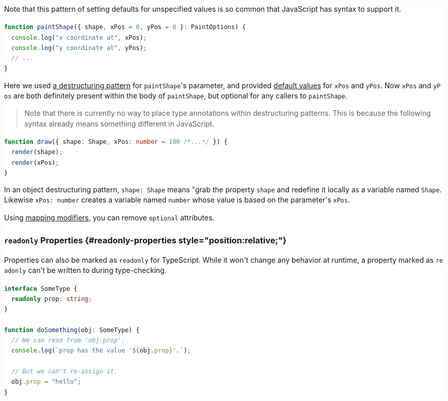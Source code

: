 Note that this pattern of setting defaults for unspecified values is so
common that JavaScript has syntax to support it.

```ts
function paintShape({ shape, xPos = 0, yPos = 0 }: PaintOptions) {
  console.log("x coordinate at", xPos);
  console.log("y coordinate at", yPos);
  // ...
}
```

Here we used [a destructuring
pattern](https://developer.mozilla.org/en-US/docs/Web/JavaScript/Reference/Operators/Destructuring_assignment)
for `paintShape`'s parameter, and provided [default
values](https://developer.mozilla.org/en-US/docs/Web/JavaScript/Reference/Operators/Destructuring_assignment#Default_values)
for `xPos` and `yPos`. Now `xPos` and `yPos` are both definitely present
within the body of `paintShape`, but optional for any callers to
`paintShape`.

> Note that there is currently no way to place type annotations within
> destructuring patterns. This is because the following syntax already
> means something different in JavaScript.

```ts
function draw({ shape: Shape, xPos: number = 100 /*...*/ }) {
  render(shape);
  render(xPos);
}
```

In an object destructuring pattern, `shape: Shape` means "grab the
property `shape` and redefine it locally as a variable named `Shape`.
Likewise `xPos: number` creates a variable named `number` whose value is
based on the parameter's `xPos`.

Using [mapping modifiers](mapped-types#mapping-modifiers), you can
remove `optional` attributes.

### `readonly` Properties {#readonly-properties style="position:relative;"}

Properties can also be marked as `readonly` for TypeScript. While it
won't change any behavior at runtime, a property marked as `readonly`
can't be written to during type-checking.

```ts
interface SomeType {
  readonly prop: string;
}
 
function doSomething(obj: SomeType) {
  // We can read from 'obj.prop'.
  console.log(`prop has the value '${obj.prop}'.`);
 
  // But we can't re-assign it.
  obj.prop = "hello";
}
```
